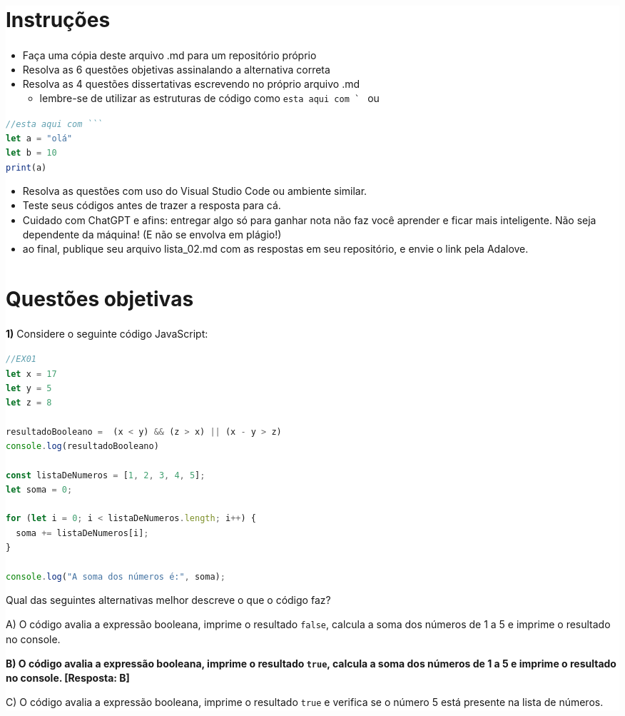 # Instruções

- Faça uma cópia deste arquivo .md para um repositório próprio
- Resolva as 6 questões objetivas assinalando a alternativa correta
- Resolva as 4 questões dissertativas escrevendo no próprio arquivo .md
  - lembre-se de utilizar as estruturas de código como ``esta aqui com ` `` ou
```javascript
//esta aqui com ```
let a = "olá"
let b = 10
print(a)
```
- Resolva as questões com uso do Visual Studio Code ou ambiente similar.
- Teste seus códigos antes de trazer a resposta para cá.
- Cuidado com ChatGPT e afins: entregar algo só para ganhar nota não faz você aprender e ficar mais inteligente. Não seja dependente da máquina! (E não se envolva em plágio!)
- ao final, publique seu arquivo lista_02.md com as respostas em seu repositório, e envie o link pela Adalove. 

# Questões objetivas

**1)** Considere o seguinte código JavaScript:

```javascript
//EX01
let x = 17
let y = 5
let z = 8

resultadoBooleano =  (x < y) && (z > x) || (x - y > z)
console.log(resultadoBooleano)

const listaDeNumeros = [1, 2, 3, 4, 5];
let soma = 0;

for (let i = 0; i < listaDeNumeros.length; i++) {
  soma += listaDeNumeros[i];
}

console.log("A soma dos números é:", soma);

```
Qual das seguintes alternativas melhor descreve o que o código faz?

A) O código avalia a expressão booleana, imprime o resultado `false`, calcula a soma dos números de 1 a 5 e imprime o resultado no console.

**B) O código avalia a expressão booleana, imprime o resultado `true`, calcula a soma dos números de 1 a 5 e imprime o resultado no console. [Resposta: B]**

C) O código avalia a expressão booleana, imprime o resultado `true` e verifica se o número 5 está presente na lista de números.
